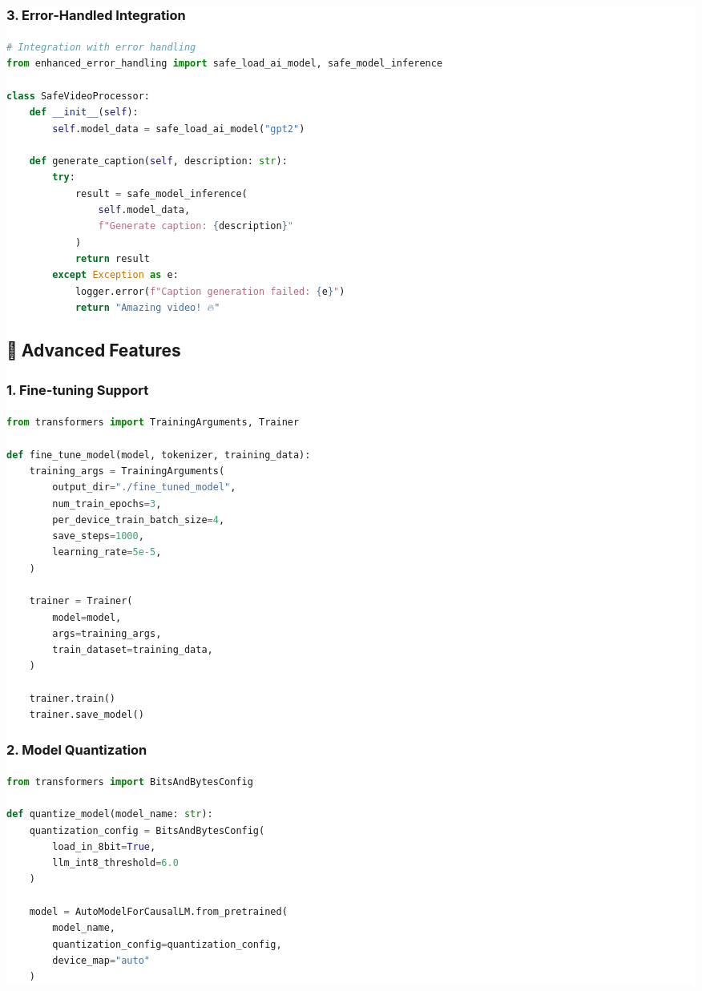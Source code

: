 ### **3. Error-Handled Integration**

```python
# Integration with error handling
from enhanced_error_handling import safe_load_ai_model, safe_model_inference

class SafeVideoProcessor:
    def __init__(self):
        self.model_data = safe_load_ai_model("gpt2")
    
    def generate_caption(self, description: str):
        try:
            result = safe_model_inference(
                self.model_data,
                f"Generate caption: {description}"
            )
            return result
        except Exception as e:
            logger.error(f"Caption generation failed: {e}")
            return "Amazing video! 🔥"
```

## 🎨 **Advanced Features**

### **1. Fine-tuning Support**

```python
from transformers import TrainingArguments, Trainer

def fine_tune_model(model, tokenizer, training_data):
    training_args = TrainingArguments(
        output_dir="./fine_tuned_model",
        num_train_epochs=3,
        per_device_train_batch_size=4,
        save_steps=1000,
        learning_rate=5e-5,
    )
    
    trainer = Trainer(
        model=model,
        args=training_args,
        train_dataset=training_data,
    )
    
    trainer.train()
    trainer.save_model()
```

### **2. Model Quantization**

```python
from transformers import BitsAndBytesConfig

def quantize_model(model_name: str):
    quantization_config = BitsAndBytesConfig(
        load_in_8bit=True,
        llm_int8_threshold=6.0
    )
    
    model = AutoModelForCausalLM.from_pretrained(
        model_name,
        quantization_config=quantization_config,
        device_map="auto"
    )
```